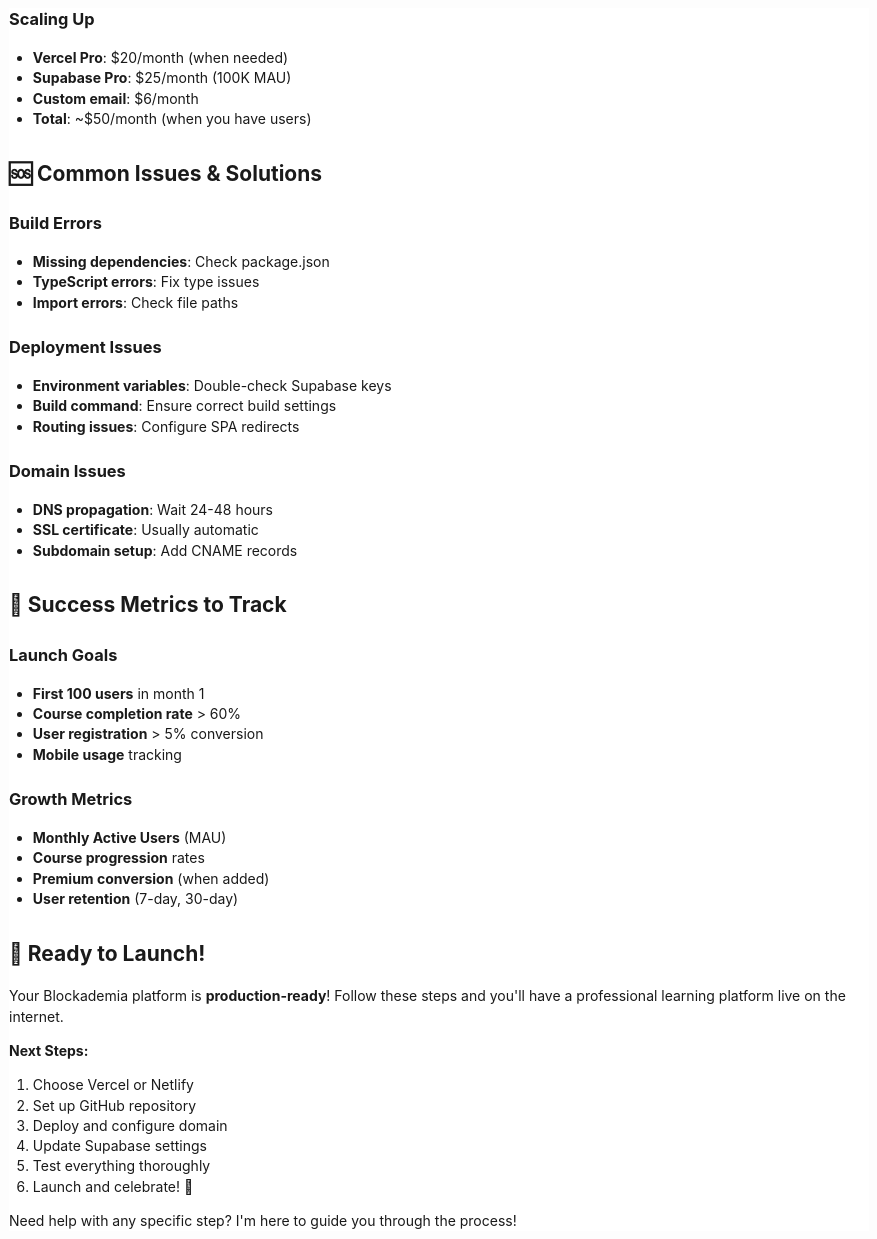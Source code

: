 ### Scaling Up
- **Vercel Pro**: $20/month (when needed)
- **Supabase Pro**: $25/month (100K MAU)
- **Custom email**: $6/month
- **Total**: ~$50/month (when you have users)

## 🆘 Common Issues & Solutions

### Build Errors
- **Missing dependencies**: Check package.json
- **TypeScript errors**: Fix type issues
- **Import errors**: Check file paths

### Deployment Issues
- **Environment variables**: Double-check Supabase keys
- **Build command**: Ensure correct build settings
- **Routing issues**: Configure SPA redirects

### Domain Issues
- **DNS propagation**: Wait 24-48 hours
- **SSL certificate**: Usually automatic
- **Subdomain setup**: Add CNAME records

## 🎯 Success Metrics to Track

### Launch Goals
- **First 100 users** in month 1
- **Course completion rate** > 60%
- **User registration** > 5% conversion
- **Mobile usage** tracking

### Growth Metrics
- **Monthly Active Users** (MAU)
- **Course progression** rates
- **Premium conversion** (when added)
- **User retention** (7-day, 30-day)

## 🚀 Ready to Launch!

Your Blockademia platform is **production-ready**! Follow these steps and you'll have a professional learning platform live on the internet.

**Next Steps:**
1. Choose Vercel or Netlify
2. Set up GitHub repository  
3. Deploy and configure domain
4. Update Supabase settings
5. Test everything thoroughly
6. Launch and celebrate! 🎉

Need help with any specific step? I'm here to guide you through the process!
